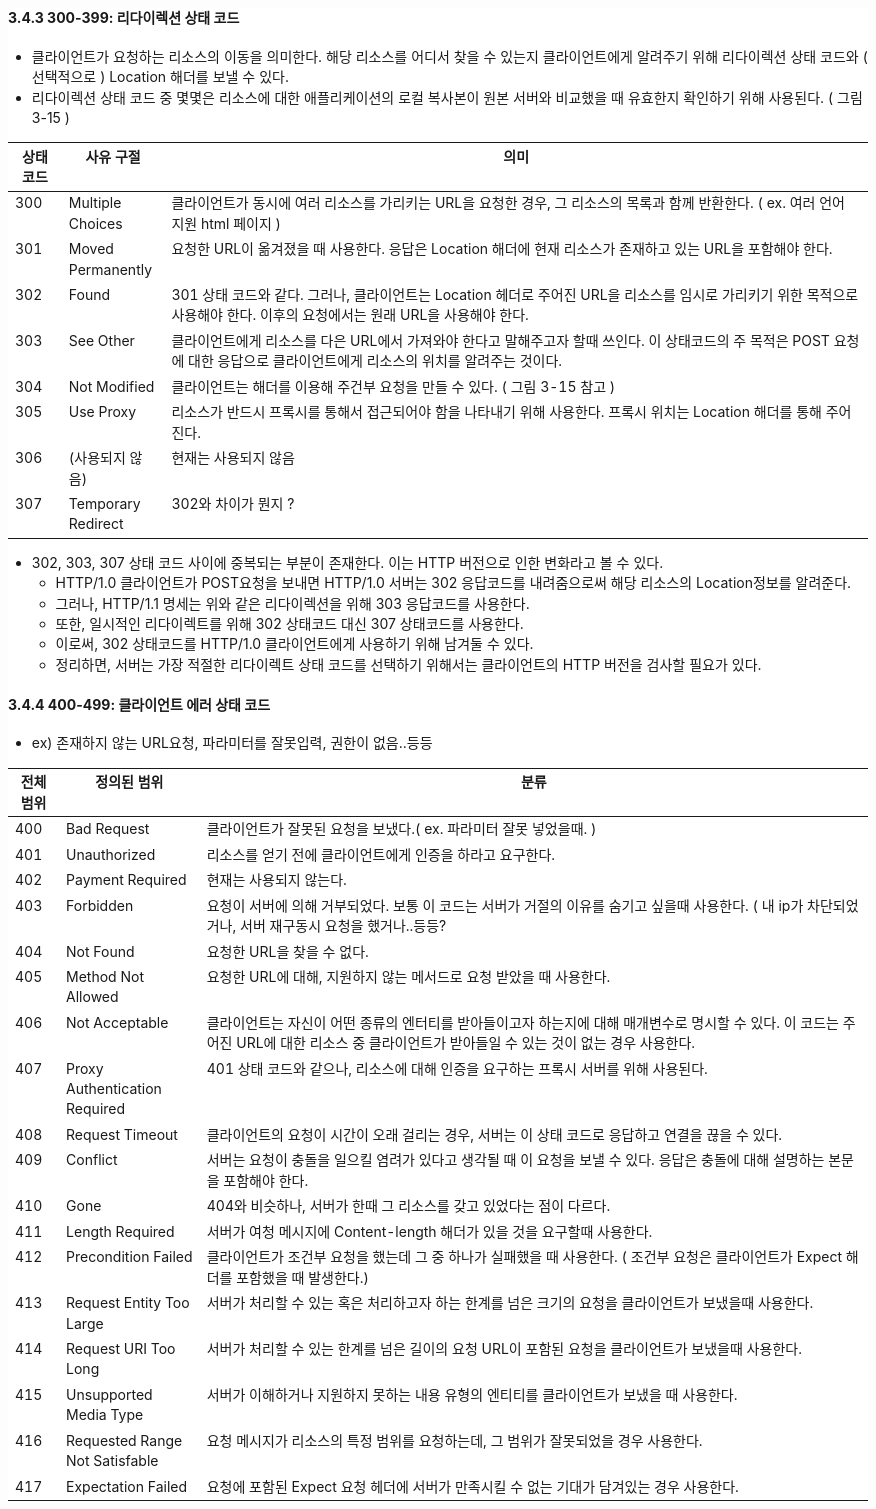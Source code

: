 #### 3.4.3 300-399: 리다이렉션 상태 코드
- 클라이언트가 요청하는 리소스의 이동을 의미한다. 해당 리소스를 어디서 찾을 수 있는지 클라이언트에게 알려주기 위해 리다이렉션 상태 코드와 ( 선택적으로 ) Location 해더를 보낼 수 있다.
- 리다이렉션 상태 코드 중 몇몇은 리소스에 대한 애플리케이션의 로컬 복사본이 원본 서버와 비교했을 때 유효한지 확인하기 위해 사용된다. ( 그림 3-15 )

|상태 코드|사유 구절|의미|
|------|---|---|
|300|Multiple Choices|클라이언트가 동시에 여러 리소스를 가리키는 URL을 요청한 경우, 그 리소스의 목록과 함께 반환한다. ( ex. 여러 언어 지원 html 페이지 )|
|301|Moved Permanently|요청한 URL이 옮겨졌을 때 사용한다. 응답은 Location 해더에 현재 리소스가 존재하고 있는 URL을 포함해야 한다.|
|302|Found|301 상태 코드와 같다. 그러나, 클라이언트는 Location 헤더로 주어진 URL을 리소스를 임시로 가리키기 위한 목적으로 사용해야 한다. 이후의 요청에서는 원래 URL을 사용해야 한다.|
|303|See Other|클라이언트에게 리소스를 다은 URL에서 가져와야 한다고 말해주고자 할때 쓰인다. 이 상태코드의 주 목적은 POST 요청에 대한 응답으로 클라이언트에게 리소스의 위치를 알려주는 것이다.|
|304|Not Modified|클라이언트는 해더를 이용해 주건부 요청을 만들 수 있다. ( 그림 3-15 참고 ) |
|305|Use Proxy|리소스가 반드시 프록시를 통해서 접근되어야 함을 나타내기 위해 사용한다. 프록시 위치는 Location 해더를 통해 주어진다.|
|306|(사용되지 않음)| 현재는 사용되지 않음|
|307|Temporary Redirect| 302와 차이가 뭔지 ?|

- 302, 303, 307 상태 코드 사이에 중복되는 부분이 존재한다. 이는 HTTP 버전으로 인한 변화라고 볼 수 있다.
  - HTTP/1.0 클라이언트가 POST요청을 보내면 HTTP/1.0 서버는 302 응답코드를 내려줌으로써 해당 리소스의 Location정보를 알려준다.
  - 그러나, HTTP/1.1 명세는 위와 같은 리다이렉션을 위해 303 응답코드를 사용한다.
  - 또한, 일시적인 리다이렉트를 위해 302 상태코드 대신 307 상태코드를 사용한다.
  - 이로써, 302 상태코드를 HTTP/1.0 클라이언트에게 사용하기 위해 남겨둘 수 있다.
  - 정리하면, 서버는 가장 적절한 리다이렉트 상태 코드를 선택하기 위해서는 클라이언트의 HTTP 버전을 검사할 필요가 있다.

#### 3.4.4 400-499: 클라이언트 에러 상태 코드
- ex) 존재하지 않는 URL요청, 파라미터를 잘못입력, 권한이 없음..등등

|전체 범위|정의된 범위|분류|
|------|---|---|
|400|Bad Request|클라이언트가 잘못된 요청을 보냈다.( ex. 파라미터 잘못 넣었을때. )|
|401|Unauthorized|리소스를 얻기 전에 클라이언트에게 인증을 하라고 요구한다.|
|402|Payment Required|현재는 사용되지 않는다.|
|403|Forbidden|요청이 서버에 의해 거부되었다. 보통 이 코드는 서버가 거절의 이유를 숨기고 싶을때 사용한다. ( 내 ip가 차단되었거나, 서버 재구동시 요청을 했거나..등등?|
|404|Not Found|요청한 URL을 찾을 수 없다.|
|405|Method Not Allowed|요청한 URL에 대해, 지원하지 않는 메서드로 요청 받았을 때 사용한다.|
|406|Not Acceptable|클라이언트는 자신이 어떤 종류의 엔터티를 받아들이고자 하는지에 대해 매개변수로 명시할 수 있다. 이 코드는 주어진 URL에 대한 리소스 중 클라이언트가 받아들일 수 있는 것이 없는 경우 사용한다.|
|407|Proxy Authentication Required|401 상태 코드와 같으나, 리소스에 대해 인증을 요구하는 프록시 서버를 위해 사용된다.|
|408|Request Timeout|클라이언트의 요청이 시간이 오래 걸리는 경우, 서버는 이 상태 코드로 응답하고 연결을 끊을 수 있다.|
|409|Conflict|서버는 요청이 충돌을 일으킬 염려가 있다고 생각될 때 이 요청을 보낼 수 있다. 응답은 충돌에 대해 설명하는 본문을 포함해야 한다.|
|410|Gone| 404와 비슷하나, 서버가 한때 그 리소스를 갖고 있었다는 점이 다르다.|
|411|Length Required|서버가 여청 메시지에 Content-length 해더가 있을 것을 요구할때 사용한다.|
|412|Precondition Failed|클라이언트가 조건부 요청을 했는데 그 중 하나가 실패했을 때 사용한다. ( 조건부 요청은 클라이언트가 Expect 해더를 포함했을 때 발생한다.)
|413|Request Entity Too Large|서버가 처리할 수 있는 혹은 처리하고자 하는 한계를 넘은 크기의 요청을 클라이언트가 보냈을때 사용한다.|
|414|Request URI Too Long|서버가 처리할 수 있는 한계를 넘은 길이의 요청 URL이 포함된 요청을 클라이언트가 보냈을때 사용한다.|
|415|Unsupported Media Type|서버가 이해하거나 지원하지 못하는 내용 유형의 엔티티를 클라이언트가 보냈을 때 사용한다.|
|416|Requested Range Not Satisfable|요청 메시지가 리소스의 특정 범위를 요청하는데, 그 범위가 잘못되었을 경우 사용한다.|
|417|Expectation Failed|요청에 포함된 Expect 요청 헤더에 서버가 만족시킬 수 없는 기대가 담겨있는 경우 사용한다.|
